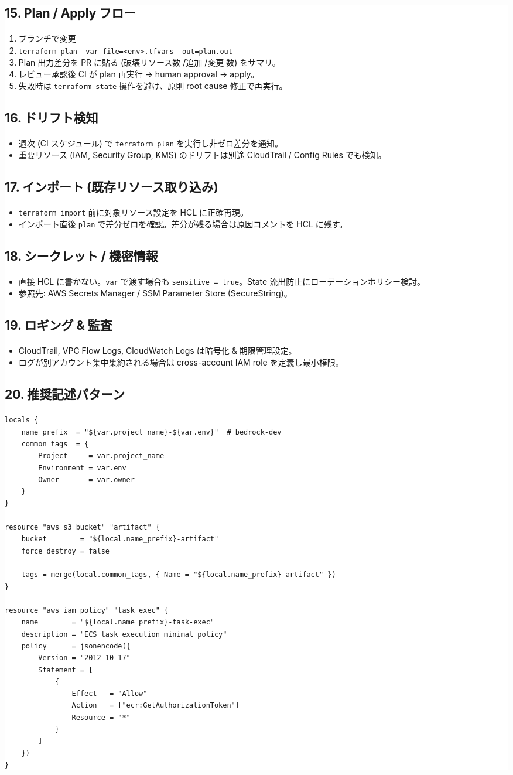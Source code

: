 ## 15. Plan / Apply フロー

1. ブランチで変更
2. `terraform plan -var-file=<env>.tfvars -out=plan.out`
3. Plan 出力差分を PR に貼る (破壊リソース数 /追加 /変更 数) をサマリ。
4. レビュー承認後 CI が plan 再実行 → human approval → apply。
5. 失敗時は `terraform state` 操作を避け、原則 root cause 修正で再実行。

## 16. ドリフト検知

- 週次 (CI スケジュール) で `terraform plan` を実行し非ゼロ差分を通知。
- 重要リソース (IAM, Security Group, KMS) のドリフトは別途 CloudTrail / Config Rules でも検知。

## 17. インポート (既存リソース取り込み)

- `terraform import` 前に対象リソース設定を HCL に正確再現。
- インポート直後 `plan` で差分ゼロを確認。差分が残る場合は原因コメントを HCL に残す。

## 18. シークレット / 機密情報

- 直接 HCL に書かない。`var` で渡す場合も `sensitive = true`。State 流出防止にローテーションポリシー検討。
- 参照先: AWS Secrets Manager / SSM Parameter Store (SecureString)。

## 19. ロギング & 監査

- CloudTrail, VPC Flow Logs, CloudWatch Logs は暗号化 & 期限管理設定。
- ログが別アカウント集中集約される場合は cross-account IAM role を定義し最小権限。

## 20. 推奨記述パターン

```hcl
locals {
	name_prefix  = "${var.project_name}-${var.env}"  # bedrock-dev
	common_tags  = {
		Project     = var.project_name
		Environment = var.env
		Owner       = var.owner
	}
}

resource "aws_s3_bucket" "artifact" {
	bucket        = "${local.name_prefix}-artifact"
	force_destroy = false

	tags = merge(local.common_tags, { Name = "${local.name_prefix}-artifact" })
}

resource "aws_iam_policy" "task_exec" {
	name        = "${local.name_prefix}-task-exec"
	description = "ECS task execution minimal policy"
	policy      = jsonencode({
		Version = "2012-10-17"
		Statement = [
			{
				Effect   = "Allow"
				Action   = ["ecr:GetAuthorizationToken"]
				Resource = "*"
			}
		]
	})
}
```
